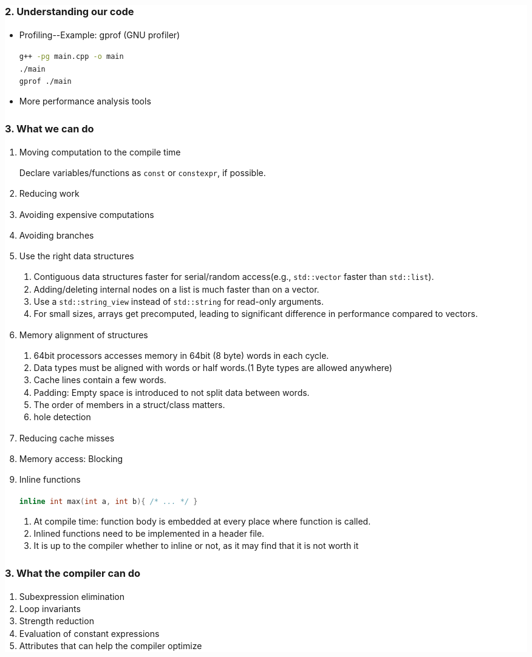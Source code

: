 ### 2. Understanding our code

- Profiling--Example: gprof (GNU profiler)  

    ```sh
    g++ -pg main.cpp -o main
    ./main
    gprof ./main
    ```

- More performance analysis tools

### 3. What we can do

1. Moving computation to the compile time  

    Declare variables/functions as `const` or `constexpr`, if possible.

2. Reducing work
3. Avoiding expensive computations
4. Avoiding branches
5. Use the right data structures
    1. Contiguous data structures faster for serial/random access(e.g.,  `std::vector` faster than `std::list`).
    2. Adding/deleting internal nodes on a list is much faster than on a vector.
    3. Use a `std::string_view` instead of `std::string` for read-only arguments.
    4. For small sizes, arrays get precomputed, leading to significant difference in performance compared to vectors.
6. Memory alignment of structures
    1. 64bit processors accesses memory in 64bit (8 byte) words in each cycle.
    2. Data types must be aligned with words or half words.(1 Byte types are allowed anywhere)
    3. Cache lines contain a few words.  
    4. Padding: Empty space is introduced to not split data between words.
    5. The order of members in a struct/class matters.
    6. hole detection
7. Reducing cache misses
8. Memory access: Blocking
9. Inline functions

    ```c++
    inline int max(int a, int b){ /* ... */ }
    ```

    1. At compile time: function body is embedded at every place where function is called.
    2. Inlined functions need to be implemented in a header file.
    3. It is up to the compiler whether to inline or not, as it may find that it is not worth it

### 3. What the compiler can do

1. Subexpression elimination
2. Loop invariants
3. Strength reduction
4. Evaluation of constant expressions
5. Attributes that can help the compiler optimize
